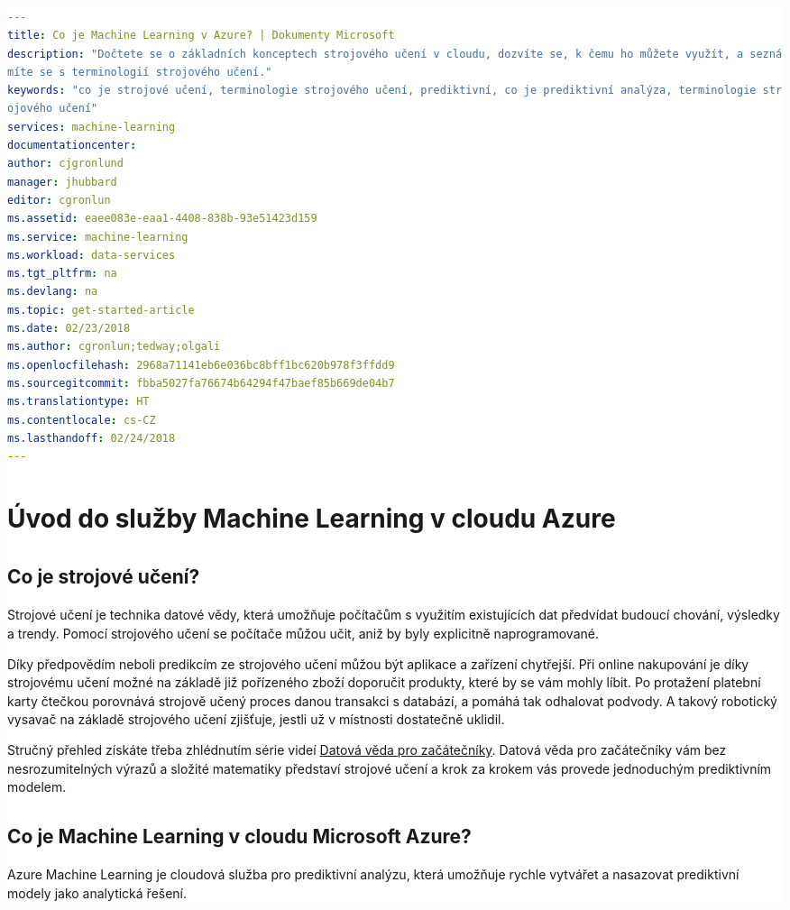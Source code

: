 ```yaml
---
title: Co je Machine Learning v Azure? | Dokumenty Microsoft
description: "Dočtete se o základních konceptech strojového učení v cloudu, dozvíte se, k čemu ho můžete využít, a seznámíte se s terminologií strojového učení."
keywords: "co je strojové učení, terminologie strojového učení, prediktivní, co je prediktivní analýza, terminologie strojového učení"
services: machine-learning
documentationcenter: 
author: cjgronlund
manager: jhubbard
editor: cgronlun
ms.assetid: eaee083e-eaa1-4408-838b-93e51423d159
ms.service: machine-learning
ms.workload: data-services
ms.tgt_pltfrm: na
ms.devlang: na
ms.topic: get-started-article
ms.date: 02/23/2018
ms.author: cgronlun;tedway;olgali
ms.openlocfilehash: 2968a71141eb6e036bc8bff1bc620b978f3ffdd9
ms.sourcegitcommit: fbba5027fa76674b64294f47baef85b669de04b7
ms.translationtype: HT
ms.contentlocale: cs-CZ
ms.lasthandoff: 02/24/2018
---
```

# <a name="introduction-to-machine-learning-in-the-azure-cloud"></a>Úvod do služby Machine Learning v cloudu Azure

## <a name="what-is-machine-learning"></a>Co je strojové učení?
Strojové učení je technika datové vědy, která umožňuje počítačům s využitím existujících dat předvídat budoucí chování, výsledky a trendy. Pomocí strojového učení se počítače můžou učit, aniž by byly explicitně naprogramované.

Díky předpovědím neboli predikcím ze strojového učení můžou být aplikace a zařízení chytřejší. Při online nakupování je díky strojovému učení možné na základě již pořízeného zboží doporučit produkty, které by se vám mohly líbit. Po protažení platební karty čtečkou porovnává strojově učený proces danou transakci s databází, a pomáhá tak odhalovat podvody. A takový robotický vysavač na základě strojového učení zjišťuje, jestli už v místnosti dostatečně uklidil.

Stručný přehled získáte třeba zhlédnutím série videí [Datová věda pro začátečníky](data-science-for-beginners-the-5-questions-data-science-answers.md). Datová věda pro začátečníky vám bez nesrozumitelných výrazů a složité matematiky představí strojové učení a krok za krokem vás provede jednoduchým prediktivním modelem.

## <a name="what-is-machine-learning-in-the-microsoft-azure-cloud"></a>Co je Machine Learning v cloudu Microsoft Azure?
Azure Machine Learning je cloudová služba pro prediktivní analýzu, která umožňuje rychle vytvářet a nasazovat prediktivní modely jako analytická řešení.
